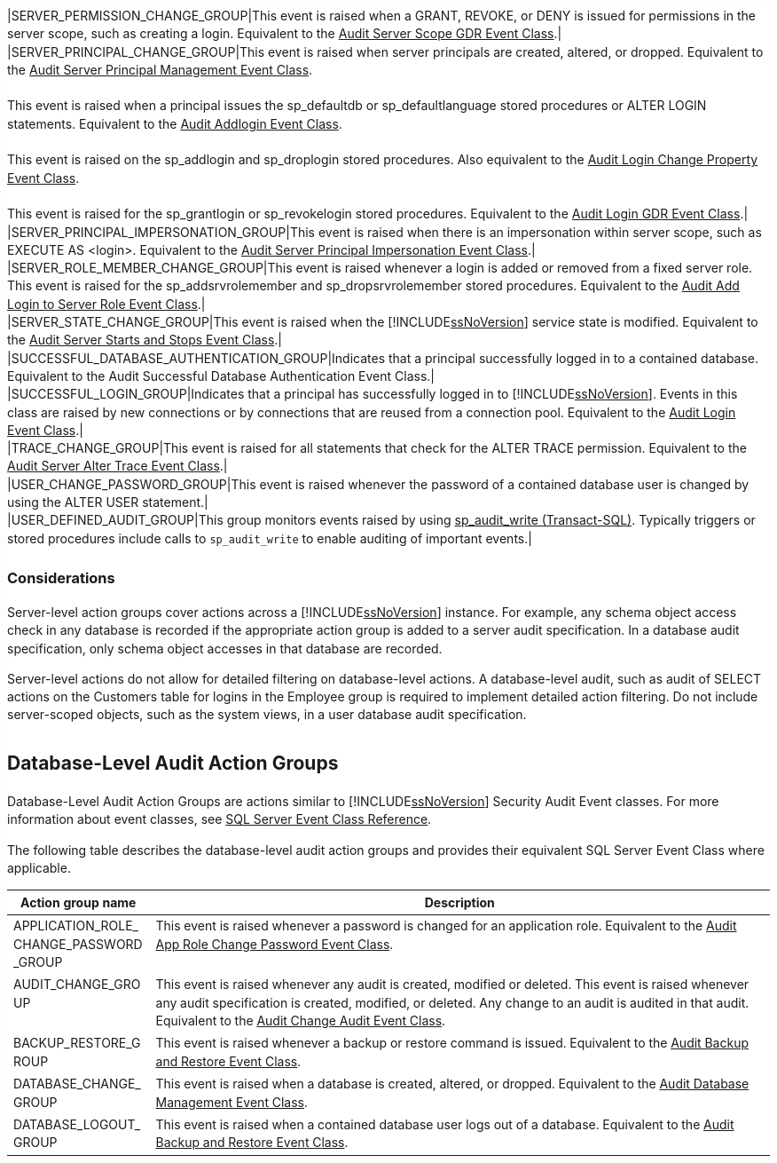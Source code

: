 |SERVER_PERMISSION_CHANGE_GROUP|This event is raised when a GRANT, REVOKE, or DENY is issued for permissions in the server scope, such as creating a login. Equivalent to the [Audit Server Scope GDR Event Class](../../event-classes/audit-server-scope-gdr-event-class.md).|  
|SERVER_PRINCIPAL_CHANGE_GROUP|This event is raised when server principals are created, altered, or dropped. Equivalent to the [Audit Server Principal Management Event Class](../../event-classes/audit-server-principal-management-event-class.md).<br /><br /> This event is raised when a principal issues the sp_defaultdb or sp_defaultlanguage stored procedures or ALTER LOGIN statements. Equivalent to the [Audit Addlogin Event Class](../../event-classes/audit-addlogin-event-class.md).<br /><br /> This event is raised on the sp_addlogin and sp_droplogin stored procedures. Also equivalent to the [Audit Login Change Property Event Class](../../event-classes/audit-login-change-property-event-class.md).<br /><br /> This event is raised for the sp_grantlogin or sp_revokelogin stored procedures. Equivalent to the [Audit Login GDR Event Class](../../event-classes/audit-login-gdr-event-class.md).|  
|SERVER_PRINCIPAL_IMPERSONATION_GROUP|This event is raised when there is an impersonation within server scope, such as EXECUTE AS \<login>. Equivalent to the [Audit Server Principal Impersonation Event Class](../../event-classes/audit-server-principal-impersonation-event-class.md).|  
|SERVER_ROLE_MEMBER_CHANGE_GROUP|This event is raised whenever a login is added or removed from a fixed server role. This event is raised for the sp_addsrvrolemember and sp_dropsrvrolemember stored procedures. Equivalent to the [Audit Add Login to Server Role Event Class](../../event-classes/audit-add-login-to-server-role-event-class.md).|  
|SERVER_STATE_CHANGE_GROUP|This event is raised when the [!INCLUDE[ssNoVersion](../../../includes/ssnoversion-md.md)] service state is modified. Equivalent to the [Audit Server Starts and Stops Event Class](../../event-classes/audit-server-starts-and-stops-event-class.md).|  
|SUCCESSFUL_DATABASE_AUTHENTICATION_GROUP|Indicates that a principal successfully logged in to a contained database. Equivalent to the Audit Successful Database Authentication Event Class.|  
|SUCCESSFUL_LOGIN_GROUP|Indicates that a principal has successfully logged in to [!INCLUDE[ssNoVersion](../../../includes/ssnoversion-md.md)]. Events in this class are raised by new connections or by connections that are reused from a connection pool. Equivalent to the [Audit Login Event Class](../../event-classes/audit-login-event-class.md).|  
|TRACE_CHANGE_GROUP|This event is raised for all statements that check for the ALTER TRACE permission. Equivalent to the [Audit Server Alter Trace Event Class](../../event-classes/audit-server-alter-trace-event-class.md).|  
|USER_CHANGE_PASSWORD_GROUP|This event is raised whenever the password of a contained database user is changed by using the ALTER USER statement.|  
|USER_DEFINED_AUDIT_GROUP|This group monitors events raised by using [sp_audit_write &#40;Transact-SQL&#41;](~/relational-databases/system-stored-procedures/sp-audit-write-transact-sql.md). Typically triggers or stored procedures include calls to `sp_audit_write` to enable auditing of important events.|  
  
### Considerations  
 Server-level action groups cover actions across a [!INCLUDE[ssNoVersion](../../../includes/ssnoversion-md.md)] instance. For example, any schema object access check in any database is recorded if the appropriate action group is added to a server audit specification. In a database audit specification, only schema object accesses in that database are recorded.  
  
 Server-level actions do not allow for detailed filtering on database-level actions. A database-level audit, such as audit of SELECT actions on the Customers table for logins in the Employee group is required to implement detailed action filtering. Do not include server-scoped objects, such as the system views, in a user database audit specification.  
  
## Database-Level Audit Action Groups  
 Database-Level Audit Action Groups are actions similar to [!INCLUDE[ssNoVersion](../../../includes/ssnoversion-md.md)] Security Audit Event classes. For more information about event classes, see [SQL Server Event Class Reference](../../event-classes/sql-server-event-class-reference.md).  
  
 The following table describes the database-level audit action groups and provides their equivalent SQL Server Event Class where applicable.  
  
|Action group name|Description|  
|-----------------------|-----------------|  
|APPLICATION_ROLE_CHANGE_PASSWORD_GROUP|This event is raised whenever a password is changed for an application role. Equivalent to the [Audit App Role Change Password Event Class](../../event-classes/audit-app-role-change-password-event-class.md).|  
|AUDIT_CHANGE_GROUP|This event is raised whenever any audit is created, modified or deleted. This event is raised whenever any audit specification is created, modified, or deleted. Any change to an audit is audited in that audit. Equivalent to the [Audit Change Audit Event Class](../../event-classes/audit-change-audit-event-class.md).|  
|BACKUP_RESTORE_GROUP|This event is raised whenever a backup or restore command is issued. Equivalent to the [Audit Backup and Restore Event Class](../../event-classes/audit-backup-and-restore-event-class.md).|  
|DATABASE_CHANGE_GROUP|This event is raised when a database is created, altered, or dropped. Equivalent to the [Audit Database Management Event Class](../../event-classes/audit-database-management-event-class.md).|  
|DATABASE_LOGOUT_GROUP|This event is raised when a contained database user logs out of a database. Equivalent to the [Audit Backup and Restore Event Class](../../event-classes/audit-backup-and-restore-event-class.md).|  